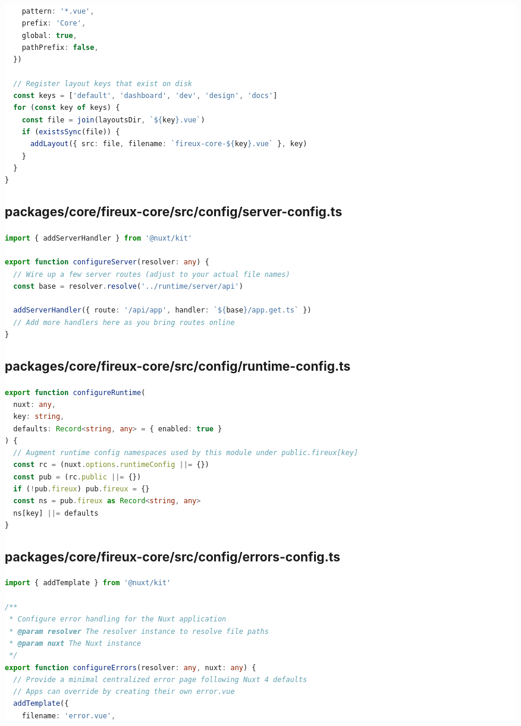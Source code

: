 ```typescript
    pattern: '*.vue',
    prefix: 'Core',
    global: true,
    pathPrefix: false,
  })

  // Register layout keys that exist on disk
  const keys = ['default', 'dashboard', 'dev', 'design', 'docs']
  for (const key of keys) {
    const file = join(layoutsDir, `${key}.vue`)
    if (existsSync(file)) {
      addLayout({ src: file, filename: `fireux-core-${key}.vue` }, key)
    }
  }
}
```

## packages/core/fireux-core/src/config/server-config.ts

```typescript
import { addServerHandler } from '@nuxt/kit'

export function configureServer(resolver: any) {
  // Wire up a few server routes (adjust to your actual file names)
  const base = resolver.resolve('../runtime/server/api')

  addServerHandler({ route: '/api/app', handler: `${base}/app.get.ts` })
  // Add more handlers here as you bring routes online
}
```

## packages/core/fireux-core/src/config/runtime-config.ts

```typescript
export function configureRuntime(
  nuxt: any,
  key: string,
  defaults: Record<string, any> = { enabled: true }
) {
  // Augment runtime config namespaces used by this module under public.fireux[key]
  const rc = (nuxt.options.runtimeConfig ||= {})
  const pub = (rc.public ||= {})
  if (!pub.fireux) pub.fireux = {}
  const ns = pub.fireux as Record<string, any>
  ns[key] ||= defaults
}
```

## packages/core/fireux-core/src/config/errors-config.ts

```typescript
import { addTemplate } from '@nuxt/kit'

/**
 * Configure error handling for the Nuxt application
 * @param resolver The resolver instance to resolve file paths
 * @param nuxt The Nuxt instance
 */
export function configureErrors(resolver: any, nuxt: any) {
  // Provide a minimal centralized error page following Nuxt 4 defaults
  // Apps can override by creating their own error.vue
  addTemplate({
    filename: 'error.vue',
```